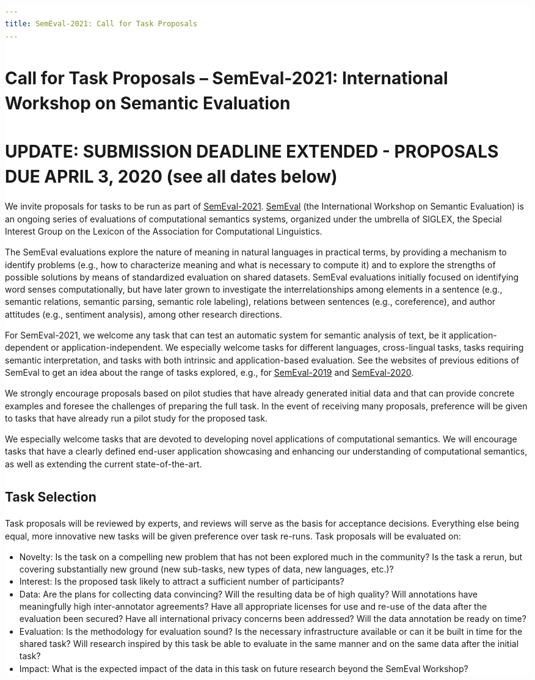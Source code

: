 ```yaml
---
title: SemEval-2021: Call for Task Proposals
---
```


# Call for Task Proposals – SemEval-2021: International Workshop on Semantic Evaluation

# UPDATE: SUBMISSION DEADLINE EXTENDED - PROPOSALS DUE APRIL 3, 2020 (see all dates below)

We invite proposals for tasks to be run as part of [SemEval-2021](https://semeval.github.io/SemEval2021/). [SemEval](https://semeval.github.io/) (the International Workshop on Semantic Evaluation) is an ongoing series of evaluations of computational semantics systems, organized under the umbrella of SIGLEX, the Special Interest Group on the Lexicon of the Association for Computational Linguistics.

The SemEval evaluations explore the nature of meaning in natural languages in practical terms, by providing a mechanism to identify problems (e.g., how to characterize meaning and what is necessary to compute it) and to explore the strengths of possible solutions by means of standardized evaluation on shared datasets. SemEval evaluations initially focused on identifying word senses computationally, but have later grown to investigate the interrelationships among elements in a sentence (e.g., semantic relations, semantic parsing, semantic role labeling), relations between sentences (e.g., coreference), and author attitudes (e.g., sentiment analysis), among other research directions.

For SemEval-2021, we welcome any task that can test an automatic system for semantic analysis of text, be it application-dependent or application-independent. We especially welcome tasks for different languages, cross-lingual tasks, tasks requiring semantic interpretation, and tasks with both intrinsic and application-based evaluation. See the websites of previous editions of SemEval to get an idea about the range of tasks explored, e.g., for [SemEval-2019](http://alt.qcri.org/semeval2019/) and [SemEval-2020](http://alt.qcri.org/semeval2020/).

We strongly encourage proposals based on pilot studies that have already generated initial data and that can provide concrete examples and foresee the challenges of preparing the full task. In the event of receiving many proposals, preference will be given to tasks that have already run a pilot study for the proposed task.

We especially welcome tasks that are devoted to developing novel applications of computational semantics. We will encourage tasks that have a clearly defined end-user application showcasing and enhancing our understanding of computational semantics, as well as extending the current state-of-the-art.

## Task Selection

Task proposals will be reviewed by experts, and reviews will serve as the basis for acceptance decisions. Everything else being equal, more innovative new tasks will be given preference over task re-runs. Task proposals will be evaluated on:
- Novelty: Is the task on a compelling new problem that has not been explored much in the community? Is the task a rerun, but covering substantially new ground (new sub-tasks, new types of data, new languages, etc.)?
- Interest: Is the proposed task likely to attract a sufficient number of participants?
- Data: Are the plans for collecting data convincing? Will the resulting data be of high quality? Will annotations have meaningfully high inter-annotator agreements? Have all appropriate licenses for use and re-use of the data after the evaluation been secured? Have all international privacy concerns been addressed? Will the data annotation be ready on time?
- Evaluation: Is the methodology for evaluation sound? Is the necessary infrastructure available or can it be built in time for the shared task? Will research inspired by this task be able to evaluate in the same manner and on the same data after the initial task?
- Impact: What is the expected impact of the data in this task on future research beyond the SemEval Workshop?
